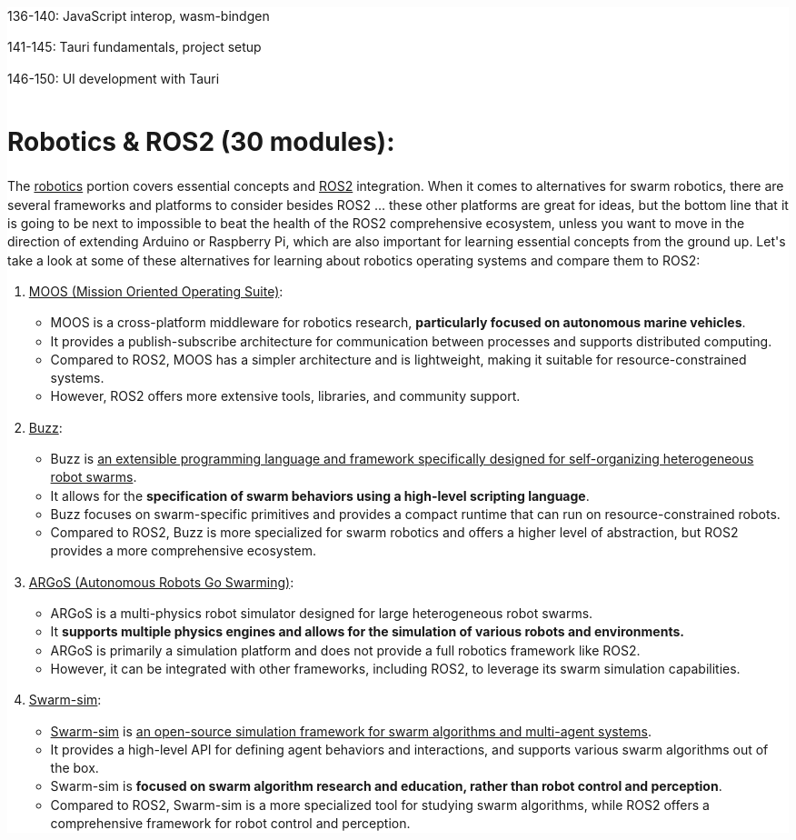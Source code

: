 136-140: JavaScript interop, wasm-bindgen

141-145: Tauri fundamentals, project setup

146-150: UI development with Tauri

# Robotics & ROS2 (30 modules):

The [robotics](https://robotics.stackexchange.com/) portion covers essential concepts and [ROS2](https://wiki.ros.org/) integration. When it comes to alternatives for swarm robotics, there are several frameworks and platforms to consider besides ROS2 ... these other platforms are great for ideas, but the bottom line that it is going to be next to impossible to beat the health of the ROS2 comprehensive ecosystem, unless you want to move in the direction of extending Arduino or Raspberry Pi, which are also important for learning essential concepts from the ground up. Let's take a look at some of these alternatives for learning about robotics operating systems and compare them to ROS2:

1. [MOOS (Mission Oriented Operating Suite)](https://oceanai.mit.edu/moos-ivp/pmwiki/pmwiki.php):
   - MOOS is a cross-platform middleware for robotics research, **particularly focused on autonomous marine vehicles**.
   - It provides a publish-subscribe architecture for communication between processes and supports distributed computing.
   - Compared to ROS2, MOOS has a simpler architecture and is lightweight, making it suitable for resource-constrained systems.
   - However, ROS2 offers more extensive tools, libraries, and community support.

2. [Buzz](https://github.com/buzz-lang/Buzz):
   - Buzz is [an extensible programming language and framework specifically designed for self-organizing heterogeneous robot swarms](https://arxiv.org/pdf/1507.05946.pdf).
   - It allows for the **specification of swarm behaviors using a high-level scripting language**.
   - Buzz focuses on swarm-specific primitives and provides a compact runtime that can run on resource-constrained robots.
   - Compared to ROS2, Buzz is more specialized for swarm robotics and offers a higher level of abstraction, but ROS2 provides a more comprehensive ecosystem.

3. [ARGoS (Autonomous Robots Go Swarming)](https://www.argos-sim.info/index.php):
   - ARGoS is a multi-physics robot simulator designed for large heterogeneous robot swarms.
   - It **supports multiple physics engines and allows for the simulation of various robots and environments.**
   - ARGoS is primarily a simulation platform and does not provide a full robotics framework like ROS2.
   - However, it can be integrated with other frameworks, including ROS2, to leverage its swarm simulation capabilities.

4. [Swarm-sim](https://swarmsim.fandom.com/wiki/Swarm_Simulator_Wiki#What_is_Swarm_Simulator):
   - [Swarm-sim](https://www.swarmsim.com/#/options) is [an open-source simulation framework for swarm algorithms and multi-agent systems](https://github.com/swarmsim/swarm).
   - It provides a high-level API for defining agent behaviors and interactions, and supports various swarm algorithms out of the box.
   - Swarm-sim is **focused on swarm algorithm research and education, rather than robot control and perception**.
   - Compared to ROS2, Swarm-sim is a more specialized tool for studying swarm algorithms, while ROS2 offers a comprehensive framework for robot control and perception.
